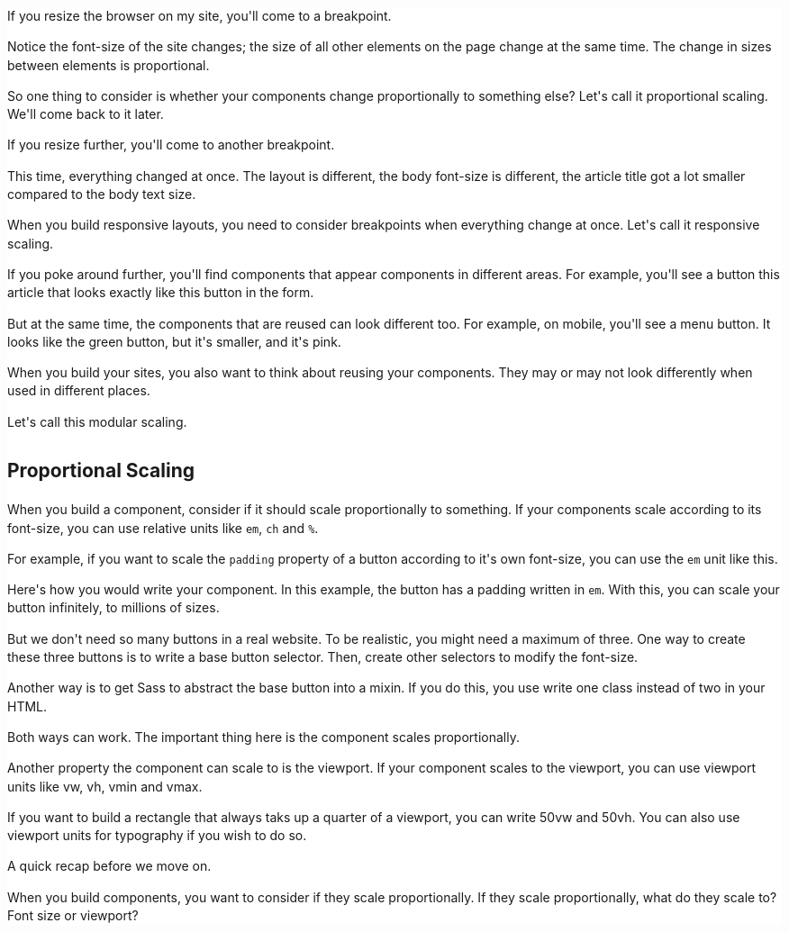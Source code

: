 If you resize the browser on my site, you'll come to a breakpoint.

Notice the font-size of the site changes; the size of all other elements on the page change at the same time. The change in sizes between elements is proportional.

So one thing to consider is whether your components change proportionally to something else? Let's call it proportional scaling. We'll come back to it later.



If you resize further, you'll come to another breakpoint.

This time, everything changed at once. The layout is different, the body font-size is different, the article title got a lot smaller compared to the body text size.

When you build responsive layouts, you need to consider breakpoints when everything change at once. Let's call it responsive scaling.



If you poke around further, you'll find components that appear components in different areas. For example, you'll see a button this article that looks exactly like this button in the form.

But at the same time, the components that are reused can look different too. For example, on mobile, you'll see a menu button. It looks like the green button, but it's smaller, and it's pink.

When you build your sites, you also want to think about reusing your components. They may or may not look differently when used in different places.

Let's call this modular scaling.

## Proportional Scaling

When you build a component, consider if it should scale proportionally to something. If your components scale according to its font-size, you can use relative units like `em`, `ch` and `%`.

For example, if you want to scale the `padding` property of a button according to it's own font-size, you can use the `em` unit like this.

Here's how you would write your component. In this example, the button has a padding written in `em`. With this, you can scale your button infinitely, to millions of sizes.

But we don't need so many buttons in a real website. To be realistic, you might need a maximum of three. One way to create these three buttons is to write a base button selector. Then, create other selectors to modify the font-size.

Another way is to get Sass to abstract the base button into a mixin. If you do this, you use write one class instead of two in your HTML.

Both ways can work. The important thing here is the component scales proportionally.

Another property the component can scale to is the viewport. If your component scales to the viewport, you can use viewport units like vw, vh, vmin and vmax.

If you want to build a rectangle that always taks up a quarter of a viewport, you can write 50vw and 50vh. You can also use viewport units for typography if you wish to do so.

A quick recap before we move on.

When you build components, you want to consider if they scale proportionally. If they scale proportionally, what do they scale to? Font size or viewport?
